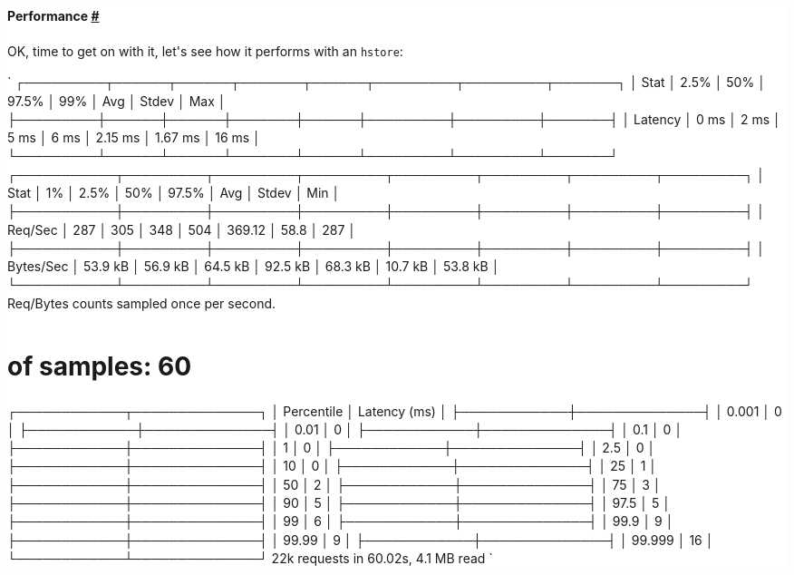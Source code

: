 #### Performance [\#](https://supabase.com/blog/seen-by-in-postgresql\#performance)

OK, time to get on with it, let's see how it performs with an `hstore`:

`
┌─────────┬──────┬──────┬───────┬──────┬─────────┬─────────┬───────┐
│ Stat    │ 2.5% │ 50%  │ 97.5% │ 99%  │ Avg     │ Stdev   │ Max   │
├─────────┼──────┼──────┼───────┼──────┼─────────┼─────────┼───────┤
│ Latency │ 0 ms │ 2 ms │ 5 ms  │ 6 ms │ 2.15 ms │ 1.67 ms │ 16 ms │
└─────────┴──────┴──────┴───────┴──────┴─────────┴─────────┴───────┘
┌───────────┬─────────┬─────────┬─────────┬─────────┬─────────┬─────────┬─────────┐
│ Stat      │ 1%      │ 2.5%    │ 50%     │ 97.5%   │ Avg     │ Stdev   │ Min     │
├───────────┼─────────┼─────────┼─────────┼─────────┼─────────┼─────────┼─────────┤
│ Req/Sec   │ 287     │ 305     │ 348     │ 504     │ 369.12  │ 58.8    │ 287     │
├───────────┼─────────┼─────────┼─────────┼─────────┼─────────┼─────────┼─────────┤
│ Bytes/Sec │ 53.9 kB │ 56.9 kB │ 64.5 kB │ 92.5 kB │ 68.3 kB │ 10.7 kB │ 53.8 kB │
└───────────┴─────────┴─────────┴─────────┴─────────┴─────────┴─────────┴─────────┘
Req/Bytes counts sampled once per second.
# of samples: 60
┌────────────┬──────────────┐
│ Percentile │ Latency (ms) │
├────────────┼──────────────┤
│ 0.001      │ 0            │
├────────────┼──────────────┤
│ 0.01       │ 0            │
├────────────┼──────────────┤
│ 0.1        │ 0            │
├────────────┼──────────────┤
│ 1          │ 0            │
├────────────┼──────────────┤
│ 2.5        │ 0            │
├────────────┼──────────────┤
│ 10         │ 0            │
├────────────┼──────────────┤
│ 25         │ 1            │
├────────────┼──────────────┤
│ 50         │ 2            │
├────────────┼──────────────┤
│ 75         │ 3            │
├────────────┼──────────────┤
│ 90         │ 5            │
├────────────┼──────────────┤
│ 97.5       │ 5            │
├────────────┼──────────────┤
│ 99         │ 6            │
├────────────┼──────────────┤
│ 99.9       │ 9            │
├────────────┼──────────────┤
│ 99.99      │ 9            │
├────────────┼──────────────┤
│ 99.999     │ 16           │
└────────────┴──────────────┘
22k requests in 60.02s, 4.1 MB read
`
